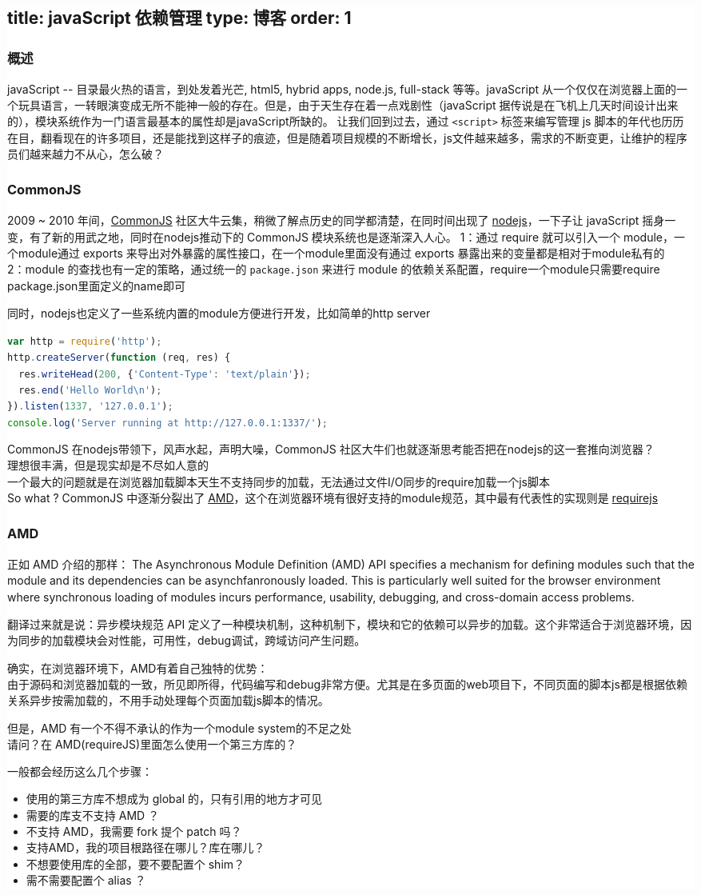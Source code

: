 title: javaScript 依赖管理
type: 博客
order: 1
---

### 概述
javaScript -- 目录最火热的语言，到处发着光芒, html5, hybrid apps, node.js, full-stack 等等。javaScript 从一个仅仅在浏览器上面的一个玩具语言，一转眼演变成无所不能神一般的存在。但是，由于天生存在着一点戏剧性（javaScript 据传说是在飞机上几天时间设计出来的），模块系统作为一门语言最基本的属性却是javaScript所缺的。 
让我们回到过去，通过 `<script>` 标签来编写管理 js 脚本的年代也历历在目，翻看现在的许多项目，还是能找到这样子的痕迹，但是随着项目规模的不断增长，js文件越来越多，需求的不断变更，让维护的程序员们越来越力不从心，怎么破？

### CommonJS
2009 ~ 2010 年间，[CommonJS](http://wiki.commonjs.org/wiki/CommonJS) 社区大牛云集，稍微了解点历史的同学都清楚，在同时间出现了 [nodejs](nodejs.org)，一下子让 javaScript 摇身一变，有了新的用武之地，同时在nodejs推动下的 CommonJS 模块系统也是逐渐深入人心。 
1：通过 require 就可以引入一个 module，一个module通过 exports 来导出对外暴露的属性接口，在一个module里面没有通过 exports 暴露出来的变量都是相对于module私有的  
2：module 的查找也有一定的策略，通过统一的 `package.json` 来进行 module 的依赖关系配置，require一个module只需要require package.json里面定义的name即可  

同时，nodejs也定义了一些系统内置的module方便进行开发，比如简单的http server    

``` js
var http = require('http');
http.createServer(function (req, res) {
  res.writeHead(200, {'Content-Type': 'text/plain'});
  res.end('Hello World\n');
}).listen(1337, '127.0.0.1');
console.log('Server running at http://127.0.0.1:1337/');
```

CommonJS 在nodejs带领下，风声水起，声明大噪，CommonJS 社区大牛们也就逐渐思考能否把在nodejs的这一套推向浏览器？  
理想很丰满，但是现实却是不尽如人意的  
一个最大的问题就是在浏览器加载脚本天生不支持同步的加载，无法通过文件I/O同步的require加载一个js脚本  
So what ? CommonJS 中逐渐分裂出了 [AMD](http://wiki.commonjs.org/wiki/Modules/AsynchronousDefinition)，这个在浏览器环境有很好支持的module规范，其中最有代表性的实现则是 [requirejs](http://requirejs.org/)  

### AMD
正如 AMD 介绍的那样： 
The Asynchronous Module Definition (AMD) API specifies a mechanism for defining modules such that the module and its dependencies can be asynchfanronously loaded. This is particularly well suited for the browser environment where synchronous loading of modules incurs performance, usability, debugging, and cross-domain access problems.  

翻译过来就是说：异步模块规范 API 定义了一种模块机制，这种机制下，模块和它的依赖可以异步的加载。这个非常适合于浏览器环境，因为同步的加载模块会对性能，可用性，debug调试，跨域访问产生问题。

确实，在浏览器环境下，AMD有着自己独特的优势：  
由于源码和浏览器加载的一致，所见即所得，代码编写和debug非常方便。尤其是在多页面的web项目下，不同页面的脚本js都是根据依赖关系异步按需加载的，不用手动处理每个页面加载js脚本的情况。  

但是，AMD 有一个不得不承认的作为一个module system的不足之处  
请问？在 AMD(requireJS)里面怎么使用一个第三方库的？  

一般都会经历这么几个步骤： 
* 使用的第三方库不想成为 global 的，只有引用的地方才可见
* 需要的库支不支持 AMD ？
* 不支持 AMD，我需要 fork 提个 patch 吗？
* 支持AMD，我的项目根路径在哪儿？库在哪儿？
* 不想要使用库的全部，要不要配置个 shim？
* 需不需要配置个 alias ？
